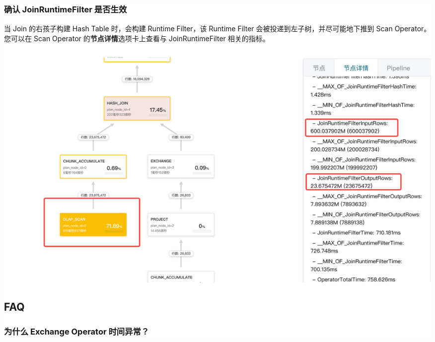 ### 确认 JoinRuntimeFilter 是否生效

当 Join 的右孩子构建 Hash Table 时，会构建 Runtime Filter，该 Runtime Filter 会被投递到左子树，并尽可能地下推到 Scan Operator。您可以在 Scan Operator 的**节点详情**选项卡上查看与 JoinRuntimeFilter 相关的指标。

![img](../assets/profile-13.png)

## FAQ

### 为什么 Exchange Operator 时间异常？
